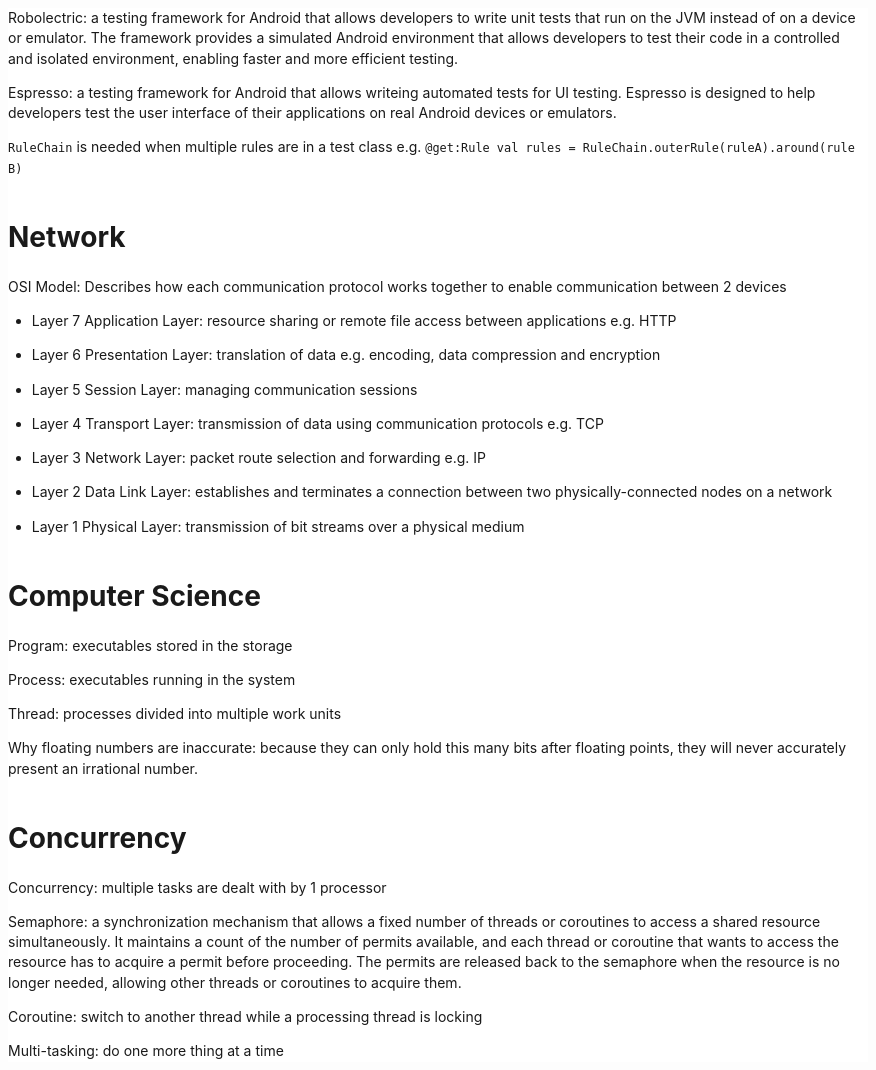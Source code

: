 Robolectric: a testing framework for Android that allows developers to write unit tests that run on the JVM instead of on a device or emulator. The framework provides a simulated Android environment that allows developers to test their code in a controlled and isolated environment, enabling faster and more efficient testing.

Espresso: a testing framework for Android that allows writeing automated tests for UI testing. Espresso is designed to help developers test the user interface of their applications on real Android devices or emulators.

`RuleChain` is needed when multiple rules are in a test class e.g. `@get:Rule val rules = RuleChain.outerRule(ruleA).around(ruleB)`

# Network

OSI Model: Describes how each communication protocol works together to enable communication between 2 devices

- Layer 7 Application Layer: resource sharing or remote file access between applications e.g. HTTP

- Layer 6 Presentation Layer: translation of data e.g. encoding, data compression and encryption

- Layer 5 Session Layer: managing communication sessions

- Layer 4 Transport Layer: transmission of data using communication protocols e.g. TCP

- Layer 3 Network Layer: packet route selection and forwarding e.g. IP

- Layer 2 Data Link Layer: establishes and terminates a connection between two physically-connected nodes on a network

- Layer 1 Physical Layer: transmission of bit streams over a physical medium

# Computer Science

Program: executables stored in the storage

Process: executables running in the system

Thread: processes divided into multiple work units

Why floating numbers are inaccurate: because they can only hold this many bits after floating points, they will never accurately present an irrational number.

# Concurrency

Concurrency: multiple tasks are dealt with by 1 processor

Semaphore: a synchronization mechanism that allows a fixed number of threads or coroutines to access a shared resource simultaneously. It maintains a count of the number of permits available, and each thread or coroutine that wants to access the resource has to acquire a permit before proceeding. The permits are released back to the semaphore when the resource is no longer needed, allowing other threads or coroutines to acquire them.

Coroutine: switch to another thread while a processing thread is locking

Multi-tasking: do one more thing at a time
